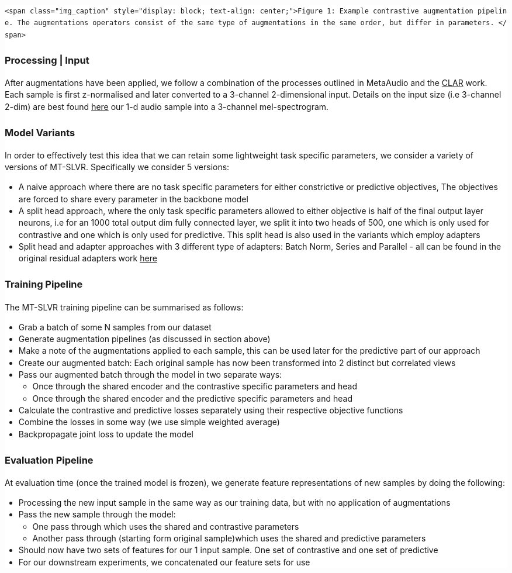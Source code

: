     <span class="img_caption" style="display: block; text-align: center;">Figure 1: Example contrastive augmentation pipeline. The augmentations operators consist of the same type of augmentations in the same order, but differ in parameters. </span>
</span>

### Processing | Input
After augmentations have been applied, we follow a combination of the processes outlined in MetaAudio and the [CLAR](https://arxiv.org/abs/2010.09542) work. Each sample is first z-normalised and later converted to a 3-channel 2-dimensional input. Details on the input size (i.e 3-channel 2-dim) are best found [here](https://arxiv.org/abs/2010.09542) our 1-d audio sample into a 3-channel mel-spectrogram. 


### Model Variants
In order to effectively test this idea that we can retain some lightweight task specific parameters, we consider a variety of versions of MT-SLVR. Specifically we consider 5 versions:
 - A naive approach where there are no task specific parameters for either constrictive or predictive objectives, The objectives are forced to share every parameter in the backbone model
 - A split head approach, where the only task specific parameters allowed to either objective is half of the final output layer neurons, i.e for an 1000 total output dim fully connected layer, we split it into two heads of 500, one which is only used for contrastive and one which is only used for predictive. This split head is also used in the variants which employ adapters
 - Split head and adapter approaches with 3 different type of adapters: Batch Norm, Series and Parallel - all can be found in the original residual adapters work [here](https://arxiv.org/abs/1705.08045)


### Training Pipeline
The MT-SLVR training pipeline can be summarised as follows:
 - Grab a batch of some N samples from our dataset
 - Generate augmentation pipelines (as discussed in section above)
 - Make a note of the augmentations applied to each sample, this can be used later for the predictive part of our approach
 - Create our augmented batch: Each original sample has now been transformed into 2 distinct but correlated views
 - Pass our augmented batch through the model in two separate ways:
    - Once through the shared encoder and the contrastive specific parameters and head
    - Once through the shared encoder and the predictive specific parameters and head
 - Calculate the contrastive and predictive losses separately using their respective objective functions
 - Combine the losses in some way (we use simple weighted average)
 - Backpropagate joint loss to update the model


### Evaluation Pipeline
At evaluation time (once the trained model is frozen), we generate feature representations of new samples by doing the following:
 - Processing the new input sample in the same way as our training data, but with no application of augmentations
 - Pass the new sample through the model:
    - One pass through which uses the shared and contrastive parameters 
    - Another pass through (starting form original sample)which uses the shared and predictive parameters
 - Should now have two sets of features for our 1 input sample. One set of contrastive and one set of predictive
 - For our downstream experiments, we concatenated our feature sets for use
